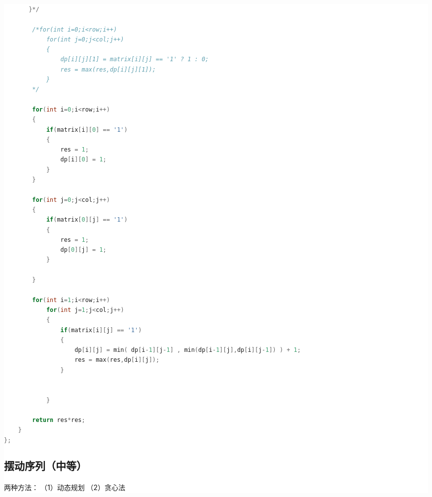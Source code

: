 ```c++
	   }*/
        
        /*for(int i=0;i<row;i++)
            for(int j=0;j<col;j++)
            {
                dp[i][j][1] = matrix[i][j] == '1' ? 1 : 0;
                res = max(res,dp[i][j][1]);
            }
        */
            
        for(int i=0;i<row;i++)
        {
            if(matrix[i][0] == '1')
            {
                res = 1;
                dp[i][0] = 1;
            }
        }
        
        for(int j=0;j<col;j++)
        {
            if(matrix[0][j] == '1')
            {
                res = 1;
                dp[0][j] = 1;
            }
            
        }
        
        for(int i=1;i<row;i++)
            for(int j=1;j<col;j++)
            {
                if(matrix[i][j] == '1')
                {
                    dp[i][j] = min( dp[i-1][j-1] , min(dp[i-1][j],dp[i][j-1]) ) + 1;
                    res = max(res,dp[i][j]);
                }
                
                
            }
        
        return res*res;
    }
};
```

## 摆动序列（中等）

两种方法：
（1）动态规划
（2）贪心法
